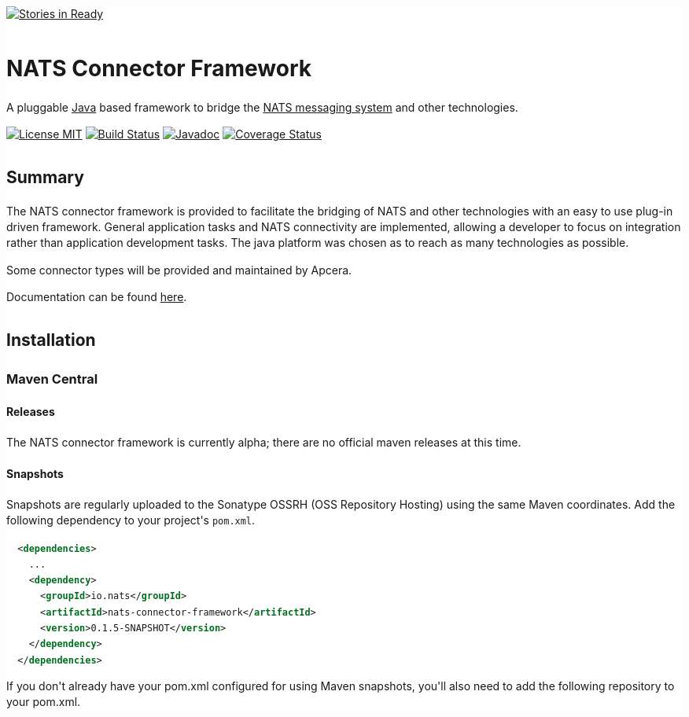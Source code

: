 [![Stories in Ready](https://badge.waffle.io/nats-io/nats-connector-framework.png?label=ready&title=Ready)](https://waffle.io/nats-io/nats-connector-framework)
# NATS Connector Framework
A pluggable [Java](http://www.java.com) based framework to bridge the [NATS messaging system](https://nats.io) and other technologies.

[![License MIT](https://img.shields.io/npm/l/express.svg)](http://opensource.org/licenses/MIT)
[![Build Status](https://travis-ci.org/nats-io/nats-connector-framework.svg?branch=master)](http://travis-ci.org/nats-io/nats-connector-framework)
[![Javadoc](http://javadoc-badge.appspot.com/io.nats/nats-connector-framework.svg?label=javadoc)](http://nats-io.github.io/nats-connector-framework)
[![Coverage Status](https://coveralls.io/repos/nats-io/nats-connector-framework/badge.svg?branch=master&service=github)](https://coveralls.io/github/nats-io/nats-connector-framework?branch=master)


## Summary

The NATS connector framework is provided to facilitate the bridging of NATS and other technologies with an easy to use plug-in driven framework.  General application tasks and NATS connectivity are implemented, allowing a developer to focus on integration rather than application development tasks.  The java platform was chosen as to reach as many technologies as possible.

Some connector types will be provided and maintained by Apcera.

Documentation can be found [here](http://nats-io.github.io/nats-connector-framework).

## Installation

### Maven Central

#### Releases

The NATS connector framework is currently alpha; there are no official maven releases at this time.

#### Snapshots

Snapshots are regularly uploaded to the Sonatype OSSRH (OSS Repository Hosting) using
the same Maven coordinates.
Add the following dependency to your project's `pom.xml`.

```xml
  <dependencies>
    ...
    <dependency>
      <groupId>io.nats</groupId>
      <artifactId>nats-connector-framework</artifactId>
      <version>0.1.5-SNAPSHOT</version>
    </dependency>
  </dependencies>
```
If you don't already have your pom.xml configured for using Maven snapshots, you'll also need to add the following repository to your pom.xml.
